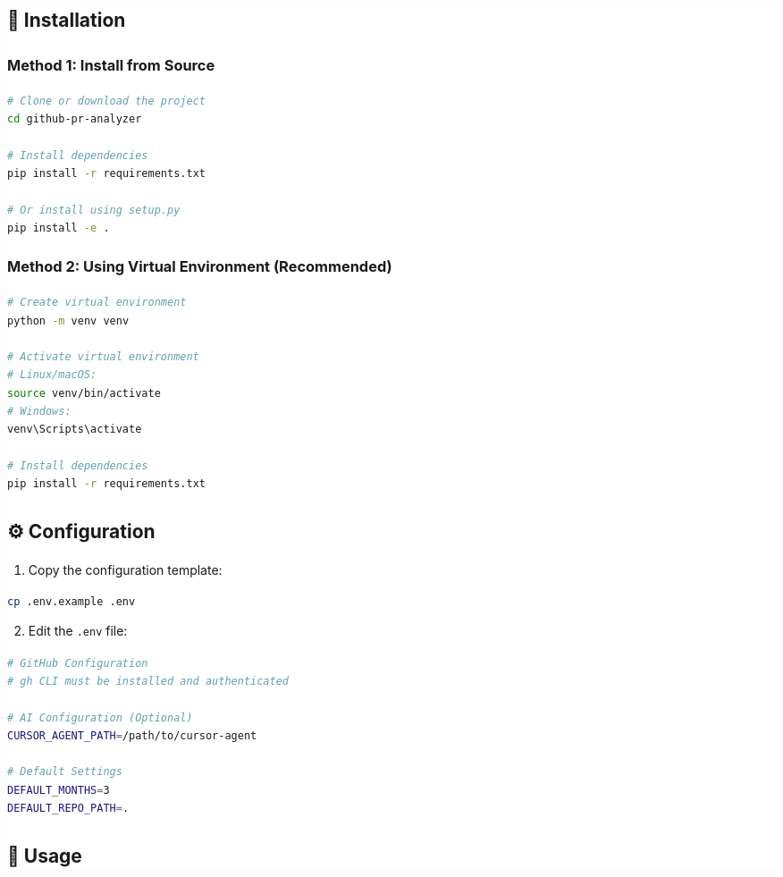 ## 🚀 Installation

### Method 1: Install from Source

```bash
# Clone or download the project
cd github-pr-analyzer

# Install dependencies
pip install -r requirements.txt

# Or install using setup.py
pip install -e .
```

### Method 2: Using Virtual Environment (Recommended)

```bash
# Create virtual environment
python -m venv venv

# Activate virtual environment
# Linux/macOS:
source venv/bin/activate
# Windows:
venv\Scripts\activate

# Install dependencies
pip install -r requirements.txt
```

## ⚙️ Configuration

1. Copy the configuration template:
```bash
cp .env.example .env
```

2. Edit the `.env` file:
```bash
# GitHub Configuration
# gh CLI must be installed and authenticated

# AI Configuration (Optional)
CURSOR_AGENT_PATH=/path/to/cursor-agent

# Default Settings
DEFAULT_MONTHS=3
DEFAULT_REPO_PATH=.
```

## 📖 Usage
